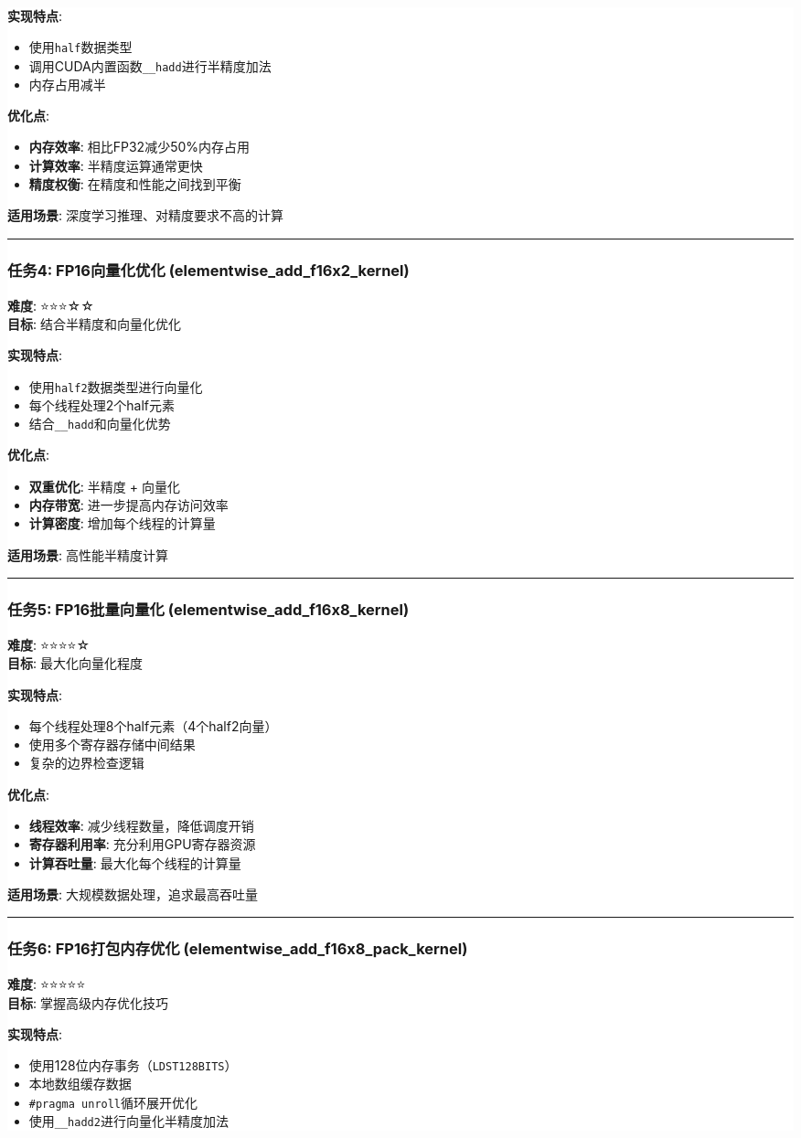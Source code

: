 **实现特点**:
- 使用`half`数据类型
- 调用CUDA内置函数`__hadd`进行半精度加法
- 内存占用减半

**优化点**:
- **内存效率**: 相比FP32减少50%内存占用
- **计算效率**: 半精度运算通常更快
- **精度权衡**: 在精度和性能之间找到平衡

**适用场景**: 深度学习推理、对精度要求不高的计算

---

### 任务4: FP16向量化优化 (elementwise_add_f16x2_kernel)
**难度**: ⭐⭐⭐☆☆  
**目标**: 结合半精度和向量化优化

**实现特点**:
- 使用`half2`数据类型进行向量化
- 每个线程处理2个half元素
- 结合`__hadd`和向量化优势

**优化点**:
- **双重优化**: 半精度 + 向量化
- **内存带宽**: 进一步提高内存访问效率
- **计算密度**: 增加每个线程的计算量

**适用场景**: 高性能半精度计算

---

### 任务5: FP16批量向量化 (elementwise_add_f16x8_kernel)
**难度**: ⭐⭐⭐⭐☆  
**目标**: 最大化向量化程度

**实现特点**:
- 每个线程处理8个half元素（4个half2向量）
- 使用多个寄存器存储中间结果
- 复杂的边界检查逻辑

**优化点**:
- **线程效率**: 减少线程数量，降低调度开销
- **寄存器利用率**: 充分利用GPU寄存器资源
- **计算吞吐量**: 最大化每个线程的计算量

**适用场景**: 大规模数据处理，追求最高吞吐量

---

### 任务6: FP16打包内存优化 (elementwise_add_f16x8_pack_kernel)
**难度**: ⭐⭐⭐⭐⭐  
**目标**: 掌握高级内存优化技巧

**实现特点**:
- 使用128位内存事务（`LDST128BITS`）
- 本地数组缓存数据
- `#pragma unroll`循环展开优化
- 使用`__hadd2`进行向量化半精度加法
